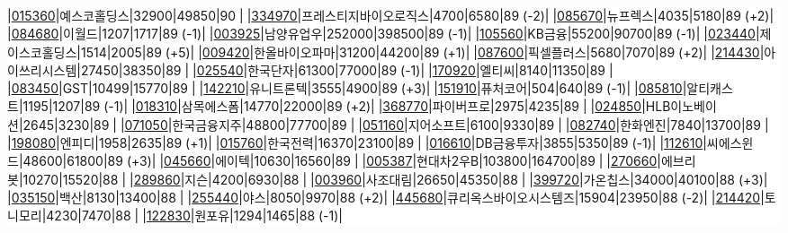 |[015360](https://finance.daum.net/quotes/A015360)|예스코홀딩스|32900|49850|90 |
|[334970](https://finance.daum.net/quotes/A334970)|프레스티지바이오로직스|4700|6580|89 (-2)|
|[085670](https://finance.daum.net/quotes/A085670)|뉴프렉스|4035|5180|89 (+2)|
|[084680](https://finance.daum.net/quotes/A084680)|이월드|1207|1717|89 (-1)|
|[003925](https://finance.daum.net/quotes/A003925)|남양유업우|252000|398500|89 (-1)|
|[105560](https://finance.daum.net/quotes/A105560)|KB금융|55200|90700|89 (-1)|
|[023440](https://finance.daum.net/quotes/A023440)|제이스코홀딩스|1514|2005|89 (+5)|
|[009420](https://finance.daum.net/quotes/A009420)|한올바이오파마|31200|44200|89 (+1)|
|[087600](https://finance.daum.net/quotes/A087600)|픽셀플러스|5680|7070|89 (+2)|
|[214430](https://finance.daum.net/quotes/A214430)|아이쓰리시스템|27450|38350|89 |
|[025540](https://finance.daum.net/quotes/A025540)|한국단자|61300|77000|89 (-1)|
|[170920](https://finance.daum.net/quotes/A170920)|엘티씨|8140|11350|89 |
|[083450](https://finance.daum.net/quotes/A083450)|GST|10499|15770|89 |
|[142210](https://finance.daum.net/quotes/A142210)|유니트론텍|3555|4900|89 (+3)|
|[151910](https://finance.daum.net/quotes/A151910)|퓨처코어|504|640|89 (-1)|
|[085810](https://finance.daum.net/quotes/A085810)|알티캐스트|1195|1207|89 (-1)|
|[018310](https://finance.daum.net/quotes/A018310)|삼목에스폼|14770|22000|89 (+2)|
|[368770](https://finance.daum.net/quotes/A368770)|파이버프로|2975|4235|89 |
|[024850](https://finance.daum.net/quotes/A024850)|HLB이노베이션|2645|3230|89 |
|[071050](https://finance.daum.net/quotes/A071050)|한국금융지주|48800|77700|89 |
|[051160](https://finance.daum.net/quotes/A051160)|지어소프트|6100|9330|89 |
|[082740](https://finance.daum.net/quotes/A082740)|한화엔진|7840|13700|89 |
|[198080](https://finance.daum.net/quotes/A198080)|엔피디|1958|2635|89 (+1)|
|[015760](https://finance.daum.net/quotes/A015760)|한국전력|16370|23100|89 |
|[016610](https://finance.daum.net/quotes/A016610)|DB금융투자|3855|5350|89 (-1)|
|[112610](https://finance.daum.net/quotes/A112610)|씨에스윈드|48600|61800|89 (+3)|
|[045660](https://finance.daum.net/quotes/A045660)|에이텍|10630|16560|89 |
|[005387](https://finance.daum.net/quotes/A005387)|현대차2우B|103800|164700|89 |
|[270660](https://finance.daum.net/quotes/A270660)|에브리봇|10270|15520|88 |
|[289860](https://finance.daum.net/quotes/A289860)|지슨|4200|6930|88 |
|[003960](https://finance.daum.net/quotes/A003960)|사조대림|26650|45350|88 |
|[399720](https://finance.daum.net/quotes/A399720)|가온칩스|34000|40100|88 (+3)|
|[035150](https://finance.daum.net/quotes/A035150)|백산|8130|13400|88 |
|[255440](https://finance.daum.net/quotes/A255440)|야스|8050|9970|88 (+2)|
|[445680](https://finance.daum.net/quotes/A445680)|큐리옥스바이오시스템즈|15904|23950|88 (-2)|
|[214420](https://finance.daum.net/quotes/A214420)|토니모리|4230|7470|88 |
|[122830](https://finance.daum.net/quotes/A122830)|원포유|1294|1465|88 (-1)|